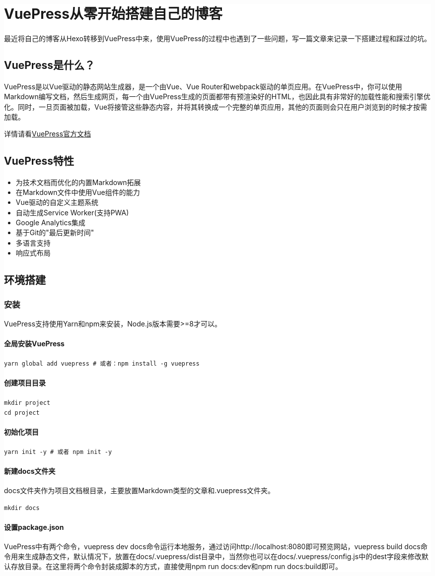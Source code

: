 # VuePress从零开始搭建自己的博客
最近将自己的博客从Hexo转移到VuePress中来，使用VuePress的过程中也遇到了一些问题，写一篇文章来记录一下搭建过程和踩过的坑。

## VuePress是什么？
VuePress是以Vue驱动的静态网站生成器，是一个由Vue、Vue Router和webpack驱动的单页应用。在VuePress中，你可以使用Markdown编写文档，然后生成网页，每一个由VuePress生成的页面都带有预渲染好的HTML，也因此具有非常好的加载性能和搜索引擎优化。同时，一旦页面被加载，Vue将接管这些静态内容，并将其转换成一个完整的单页应用，其他的页面则会只在用户浏览到的时候才按需加载。

详情请看[VuePress官方文档](https://vuepress.vuejs.org/zh/)

## VuePress特性
+ 为技术文档而优化的内置Markdown拓展
+ 在Markdown文件中使用Vue组件的能力
+ Vue驱动的自定义主题系统
+ 自动生成Service Worker(支持PWA)
+ Google Analytics集成
+ 基于Git的"最后更新时间"
+ 多语言支持
+ 响应式布局

## 环境搭建

### 安装
VuePress支持使用Yarn和npm来安装，Node.js版本需要>=8才可以。

#### 全局安装VuePress 
```xml
yarn global add vuepress # 或者：npm install -g vuepress
```
#### 创建项目目录
```xml
mkdir project
cd project
```
#### 初始化项目
```xml
yarn init -y # 或者 npm init -y
```
#### 新建docs文件夹
docs文件夹作为项目文档根目录，主要放置Markdown类型的文章和.vuepress文件夹。

```xml
mkdir docs
```
#### 设置package.json
VuePress中有两个命令，vuepress dev docs命令运行本地服务，通过访问http://localhost:8080即可预览网站，vuepress build docs命令用来生成静态文件，默认情况下，放置在docs/.vuepress/dist目录中，当然你也可以在docs/.vuepress/config.js中的dest字段来修改默认存放目录。在这里将两个命令封装成脚本的方式，直接使用npm run docs:dev和npm run docs:build即可。
